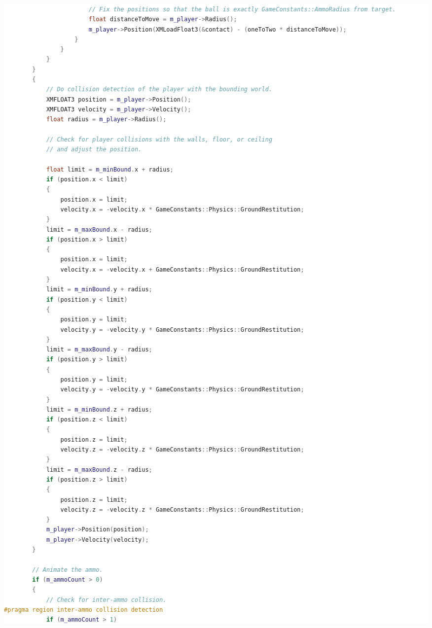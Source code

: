 ```cpp
                        // Fix the positions so that the ball is exactly GameConstants::AmmoRadius from target.
                        float distanceToMove = m_player->Radius();
                        m_player->Position(XMLoadFloat3(&contact) - (oneToTwo * distanceToMove));
                    }
                }
            }
        }
        {
            // Do collision detection of the player with the bounding world.
            XMFLOAT3 position = m_player->Position();
            XMFLOAT3 velocity = m_player->Velocity();
            float radius = m_player->Radius();

            // Check for player collisions with the walls, floor, or ceiling
            // and adjust the position.

            float limit = m_minBound.x + radius;
            if (position.x < limit)
            {
                position.x = limit;
                velocity.x = -velocity.x * GameConstants::Physics::GroundRestitution;
            }
            limit = m_maxBound.x - radius;
            if (position.x > limit)
            {
                position.x = limit;
                velocity.x = -velocity.x + GameConstants::Physics::GroundRestitution;
            }
            limit = m_minBound.y + radius;
            if (position.y < limit)
            {
                position.y = limit;
                velocity.y = -velocity.y * GameConstants::Physics::GroundRestitution;
            }
            limit = m_maxBound.y - radius;
            if (position.y > limit)
            {
                position.y = limit;
                velocity.y = -velocity.y * GameConstants::Physics::GroundRestitution;
            }
            limit = m_minBound.z + radius;
            if (position.z < limit)
            {
                position.z = limit;
                velocity.z = -velocity.z * GameConstants::Physics::GroundRestitution;
            }
            limit = m_maxBound.z - radius;
            if (position.z > limit)
            {
                position.z = limit;
                velocity.z = -velocity.z * GameConstants::Physics::GroundRestitution;
            }
            m_player->Position(position);
            m_player->Velocity(velocity);
        }

        // Animate the ammo.
        if (m_ammoCount > 0)
        {
            // Check for inter-ammo collision.
#pragma region inter-ammo collision detection
            if (m_ammoCount > 1)
```